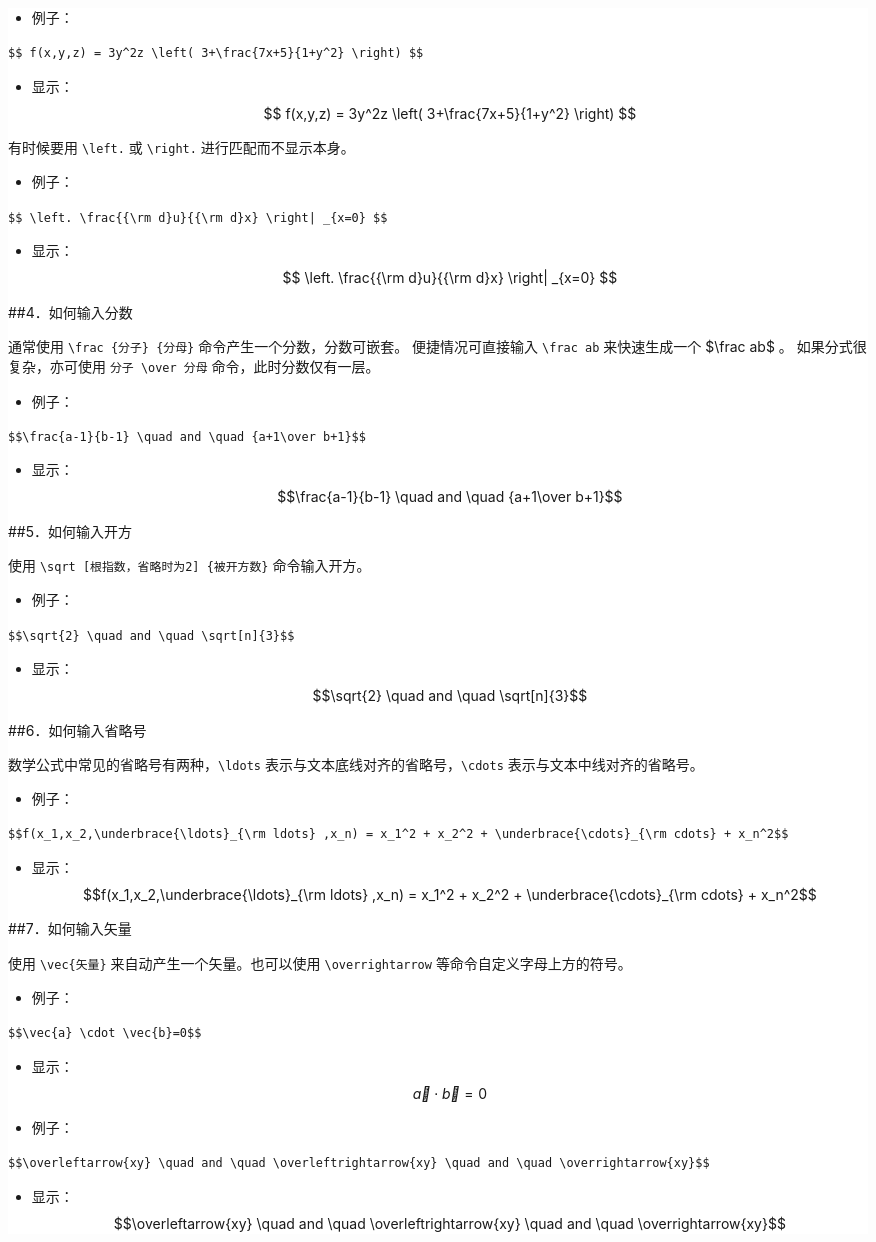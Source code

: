 
- 例子：

```
$$ f(x,y,z) = 3y^2z \left( 3+\frac{7x+5}{1+y^2} \right) $$
```
- 显示：$$ f(x,y,z) = 3y^2z \left( 3+\frac{7x+5}{1+y^2} \right) $$

有时候要用 `\left.` 或 `\right.` 进行匹配而不显示本身。

- 例子：
```
$$ \left. \frac{{\rm d}u}{{\rm d}x} \right| _{x=0} $$
```
- 显示：$$ \left. \frac{{\rm d}u}{{\rm d}x} \right| _{x=0} $$

##4．如何输入分数

通常使用 `\frac {分子} {分母}` 命令产生一个分数，分数可嵌套。
便捷情况可直接输入 `\frac ab` 来快速生成一个 $\frac ab$ 。
如果分式很复杂，亦可使用 `分子 \over 分母` 命令，此时分数仅有一层。

- 例子：
```
$$\frac{a-1}{b-1} \quad and \quad {a+1\over b+1}$$
```
- 显示：$$\frac{a-1}{b-1} \quad and \quad {a+1\over b+1}$$

##5．如何输入开方

使用 `\sqrt [根指数，省略时为2] {被开方数}` 命令输入开方。

- 例子：
```
$$\sqrt{2} \quad and \quad \sqrt[n]{3}$$
```
- 显示：$$\sqrt{2} \quad and \quad \sqrt[n]{3}$$

##6．如何输入省略号

数学公式中常见的省略号有两种，`\ldots` 表示与文本底线对齐的省略号，`\cdots` 表示与文本中线对齐的省略号。

- 例子：
```
$$f(x_1,x_2,\underbrace{\ldots}_{\rm ldots} ,x_n) = x_1^2 + x_2^2 + \underbrace{\cdots}_{\rm cdots} + x_n^2$$
```
- 显示：$$f(x_1,x_2,\underbrace{\ldots}_{\rm ldots} ,x_n) = x_1^2 + x_2^2 + \underbrace{\cdots}_{\rm cdots} + x_n^2$$

##7．如何输入矢量

使用 `\vec{矢量}` 来自动产生一个矢量。也可以使用 `\overrightarrow` 等命令自定义字母上方的符号。

- 例子：
```
$$\vec{a} \cdot \vec{b}=0$$
```

- 显示：$$\vec{a} \cdot \vec{b}=0$$

- 例子：
```
$$\overleftarrow{xy} \quad and \quad \overleftrightarrow{xy} \quad and \quad \overrightarrow{xy}$$
```
- 显示：$$\overleftarrow{xy} \quad and \quad \overleftrightarrow{xy} \quad and \quad \overrightarrow{xy}$$
